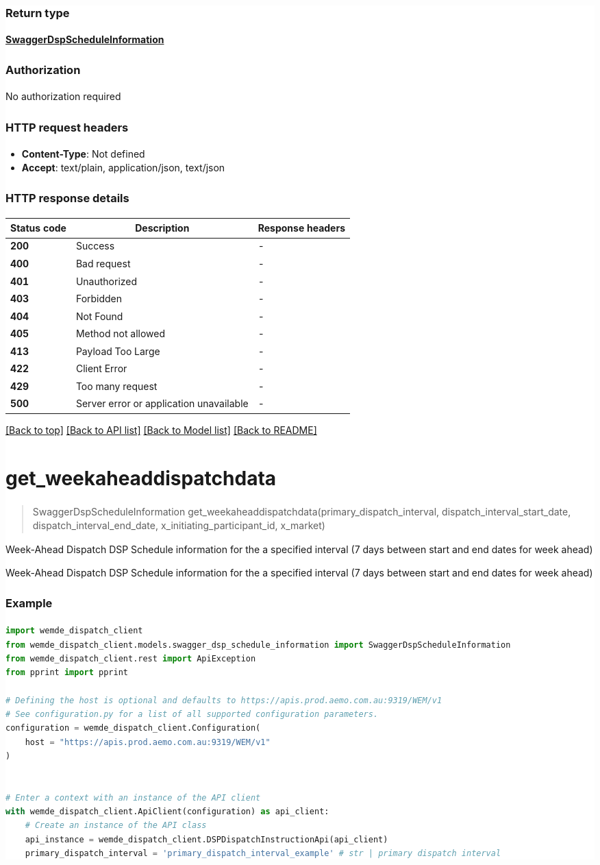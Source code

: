### Return type

[**SwaggerDspScheduleInformation**](SwaggerDspScheduleInformation.md)

### Authorization

No authorization required

### HTTP request headers

 - **Content-Type**: Not defined
 - **Accept**: text/plain, application/json, text/json

### HTTP response details

| Status code | Description | Response headers |
|-------------|-------------|------------------|
**200** | Success |  -  |
**400** | Bad request |  -  |
**401** | Unauthorized |  -  |
**403** | Forbidden |  -  |
**404** | Not Found |  -  |
**405** | Method not allowed |  -  |
**413** | Payload Too Large |  -  |
**422** | Client Error |  -  |
**429** | Too many request |  -  |
**500** | Server error or application unavailable |  -  |

[[Back to top]](#) [[Back to API list]](../README.md#documentation-for-api-endpoints) [[Back to Model list]](../README.md#documentation-for-models) [[Back to README]](../README.md)

# **get_weekaheaddispatchdata**
> SwaggerDspScheduleInformation get_weekaheaddispatchdata(primary_dispatch_interval, dispatch_interval_start_date, dispatch_interval_end_date, x_initiating_participant_id, x_market)

Week-Ahead Dispatch DSP Schedule information for the a specified interval (7 days between start and end dates for week ahead)

Week-Ahead Dispatch DSP Schedule information for the a specified interval (7 days between start and end dates for week ahead)

### Example


```python
import wemde_dispatch_client
from wemde_dispatch_client.models.swagger_dsp_schedule_information import SwaggerDspScheduleInformation
from wemde_dispatch_client.rest import ApiException
from pprint import pprint

# Defining the host is optional and defaults to https://apis.prod.aemo.com.au:9319/WEM/v1
# See configuration.py for a list of all supported configuration parameters.
configuration = wemde_dispatch_client.Configuration(
    host = "https://apis.prod.aemo.com.au:9319/WEM/v1"
)


# Enter a context with an instance of the API client
with wemde_dispatch_client.ApiClient(configuration) as api_client:
    # Create an instance of the API class
    api_instance = wemde_dispatch_client.DSPDispatchInstructionApi(api_client)
    primary_dispatch_interval = 'primary_dispatch_interval_example' # str | primary dispatch interval
```